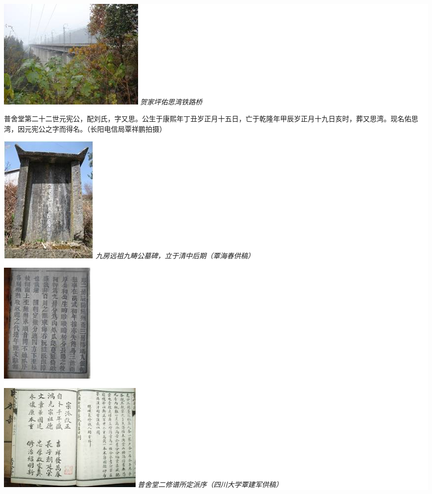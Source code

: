 ![](/img/2022/2022-09-24-09-37-32.png)
_贺家坪佑思湾铁路桥_

普舍堂第二十二世元宪公，配刘氏，字又思。公生于康熙年丁丑岁正月十五日，亡于乾隆年甲辰岁正月十九日亥时，葬又思湾。现名佑思湾，因元宪公之字而得名。（长阳电信局覃祥鹏拍摄）

![](/img/2022/2022-09-24-09-38-00.png)
_九房远祖九畴公墓碑，立于清中后期（覃海春供稿）_

![](/img/2022/2022-09-24-09-38-19.png)

![](/img/2022/2022-09-24-09-38-27.png)
_普舍堂二修谱所定派序（四川大学覃建军供稿）_
